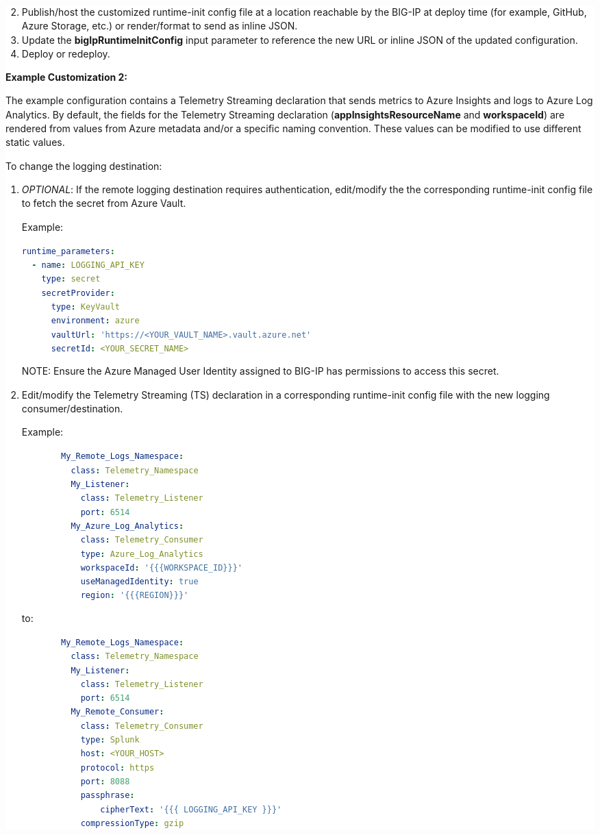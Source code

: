  2. Publish/host the customized runtime-init config file at a location reachable by the BIG-IP at deploy time (for example, GitHub, Azure Storage, etc.) or render/format to send as inline JSON.
  3. Update the **bigIpRuntimeInitConfig** input parameter to reference the new URL or inline JSON of the updated configuration.
  4. Deploy or redeploy.

**Example Customization 2:**

The example configuration contains a Telemetry Streaming declaration that sends metrics to Azure Insights and logs to Azure Log Analytics. By default, the fields for the Telemetry Streaming declaration (**appInsightsResourceName** and **workspaceId**) are rendered from values from Azure metadata and/or a specific naming convention. These values can be modified to use different static values. 

To change the logging destination: 

  1. *OPTIONAL*: If the remote logging destination requires authentication, edit/modify the the corresponding runtime-init config file to fetch the secret from Azure Vault.

      Example:
      ```yaml
      runtime_parameters:
        - name: LOGGING_API_KEY
          type: secret
          secretProvider:
            type: KeyVault
            environment: azure
            vaultUrl: 'https://<YOUR_VAULT_NAME>.vault.azure.net'
            secretId: <YOUR_SECRET_NAME>
      ```
      NOTE: Ensure the Azure Managed User Identity assigned to BIG-IP has permissions to access this secret.

  2. Edit/modify the Telemetry Streaming (TS) declaration in a corresponding runtime-init config file with the new logging consumer/destination. 

      Example:
      ```yaml
              My_Remote_Logs_Namespace:
                class: Telemetry_Namespace
                My_Listener:
                  class: Telemetry_Listener
                  port: 6514
                My_Azure_Log_Analytics:
                  class: Telemetry_Consumer
                  type: Azure_Log_Analytics
                  workspaceId: '{{{WORKSPACE_ID}}}'
                  useManagedIdentity: true
                  region: '{{{REGION}}}'

      ```
      to:

      ```yaml
              My_Remote_Logs_Namespace:
                class: Telemetry_Namespace
                My_Listener:
                  class: Telemetry_Listener
                  port: 6514            
                My_Remote_Consumer:
                  class: Telemetry_Consumer
                  type: Splunk
                  host: <YOUR_HOST>
                  protocol: https
                  port: 8088
                  passphrase:
                      cipherText: '{{{ LOGGING_API_KEY }}}'
                  compressionType: gzip
      ```